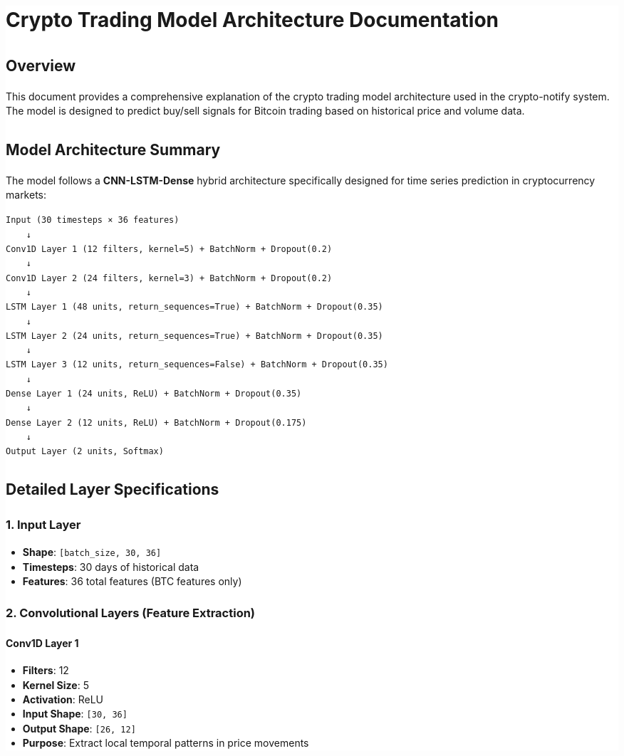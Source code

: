 # Crypto Trading Model Architecture Documentation

## Overview

This document provides a comprehensive explanation of the crypto trading model architecture used in the crypto-notify system. The model is designed to predict buy/sell signals for Bitcoin trading based on historical price and volume data.

## Model Architecture Summary

The model follows a **CNN-LSTM-Dense** hybrid architecture specifically designed for time series prediction in cryptocurrency markets:

```
Input (30 timesteps × 36 features)
    ↓
Conv1D Layer 1 (12 filters, kernel=5) + BatchNorm + Dropout(0.2)
    ↓
Conv1D Layer 2 (24 filters, kernel=3) + BatchNorm + Dropout(0.2)
    ↓
LSTM Layer 1 (48 units, return_sequences=True) + BatchNorm + Dropout(0.35)
    ↓
LSTM Layer 2 (24 units, return_sequences=True) + BatchNorm + Dropout(0.35)
    ↓
LSTM Layer 3 (12 units, return_sequences=False) + BatchNorm + Dropout(0.35)
    ↓
Dense Layer 1 (24 units, ReLU) + BatchNorm + Dropout(0.35)
    ↓
Dense Layer 2 (12 units, ReLU) + BatchNorm + Dropout(0.175)
    ↓
Output Layer (2 units, Softmax)
```

## Detailed Layer Specifications

### 1. Input Layer

- **Shape**: `[batch_size, 30, 36]`
- **Timesteps**: 30 days of historical data
- **Features**: 36 total features (BTC features only)

### 2. Convolutional Layers (Feature Extraction)

#### Conv1D Layer 1

- **Filters**: 12
- **Kernel Size**: 5
- **Activation**: ReLU
- **Input Shape**: `[30, 36]`
- **Output Shape**: `[26, 12]`
- **Purpose**: Extract local temporal patterns in price movements
